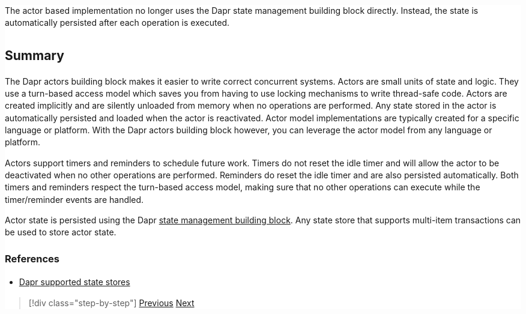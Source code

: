 The actor based implementation no longer uses the Dapr state management building block directly. Instead, the state is automatically persisted after each operation is executed.

## Summary

The Dapr actors building block makes it easier to write correct concurrent systems. Actors are small units of state and logic. They use a turn-based access model which saves you from having to use locking mechanisms to write thread-safe code. Actors are created implicitly and are silently unloaded from memory when no operations are performed. Any state stored in the actor is automatically persisted and loaded when the actor is reactivated. Actor model implementations are typically created for a specific language or platform. With the Dapr actors building block however, you can leverage the actor model from any language or platform.

Actors support timers and reminders to schedule future work. Timers do not reset the idle timer and will allow the actor to be deactivated when no other operations are performed. Reminders do reset the idle timer and are also persisted automatically. Both timers and reminders respect the turn-based access model, making sure that no other operations can execute while the timer/reminder events are handled.

Actor state is persisted using the Dapr [state management building block](state-management.md). Any state store that supports multi-item transactions can be used to store actor state.

### References

- [Dapr supported state stores](https://docs.dapr.io/operations/components/setup-state-store/supported-state-stores/)

>[!div class="step-by-step"]
>[Previous](bindings.md)
>[Next](observability.md)
